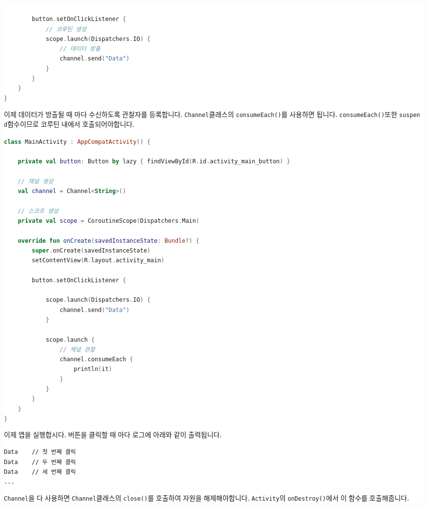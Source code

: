 ``` kotlin

        button.setOnClickListener {
            // 코루틴 생성
            scope.launch(Dispatchers.IO) {
                // 데이터 방출
                channel.send("Data")
            }
        }
    }
}    
```
이제 데이터가 방출될 때 마다 수신하도록 관찰자를 등록합니다. `Channel`클래스의 `consumeEach()`를 사용하면 됩니다. `consumeEach()`또한 `suspend`함수이므로 코루틴 내에서 호출되어야합니다.
``` kotlin
class MainActivity : AppCompatActivity() {

    private val button: Button by lazy { findViewById(R.id.activity_main_button) }

    // 채널 생성
    val channel = Channel<String>()

    // 스코프 생성
    private val scope = CoroutineScope(Dispatchers.Main)

    override fun onCreate(savedInstanceState: Bundle?) {
        super.onCreate(savedInstanceState)
        setContentView(R.layout.activity_main)

        button.setOnClickListener {
        
            scope.launch(Dispatchers.IO) {
                channel.send("Data")
            }

            scope.launch {
                // 채널 관찰
                channel.consumeEach {
                    println(it)
                }
            }
        }
    }
}    
```
이제 앱을 실행합시다. 버튼을 클릭할 때 마다 로그에 아래와 같이 출력됩니다.
```
Data    // 첫 번째 클릭
Data    // 두 번째 클릭
Data    // 세 번째 클릭
...
```
`Channel`을 다 사용하면 `Channel`클래스의 `close()`를 호출하여 자원을 해제해야합니다. `Activity`의 `onDestroy()`에서 이 함수를 호출해줍니다.
